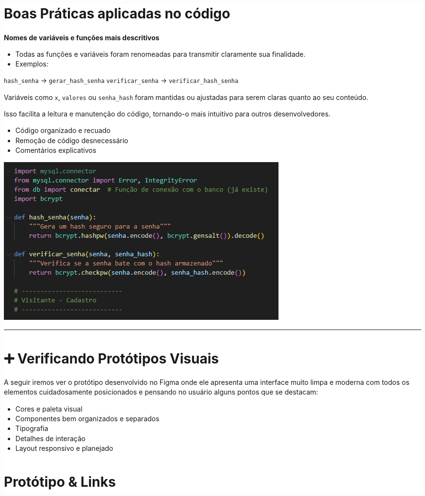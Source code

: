 # Boas Práticas aplicadas no código

**Nomes de variáveis e funções mais descritivos**

- Todas as funções e variáveis foram renomeadas para transmitir claramente sua finalidade.
- Exemplos:

`hash_senha` → `gerar_hash_senha` `verificar_senha` → `verificar_hash_senha`

Variáveis como `x`, `valores` ou `senha_hash` foram mantidas ou ajustadas para serem claras quanto ao seu conteúdo.

Isso facilita a leitura e manutenção do código, tornando-o mais intuitivo para outros desenvolvedores.

- Código organizado e recuado
- Remoção de código desnecessário
- Comentários explicativos

![Captura de tela 2025-09-16 162341.png](Captura_de_tela_2025-09-16_162341.png)

---

# ➕ Verificando Protótipos Visuais

A seguir iremos ver o protótipo desenvolvido no Figma onde ele apresenta uma interface muito limpa e moderna com todos os elementos cuidadosamente posicionados e pensando no usuário alguns pontos que se destacam:

- Cores e paleta visual
- Componentes bem organizados e separados
- Tipografia
- Detalhes de interação
- Layout responsivo e planejado

# Protótipo & Links

